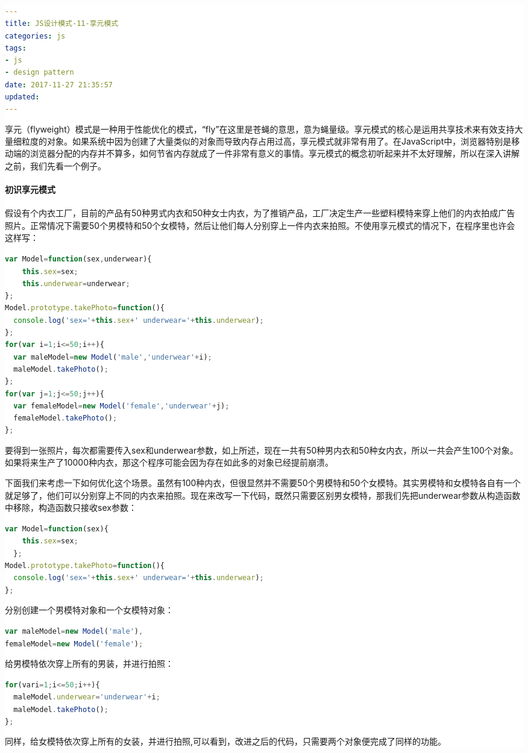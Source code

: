 ```yaml
---
title: JS设计模式-11-享元模式
categories: js
tags:
- js
- design pattern
date: 2017-11-27 21:35:57
updated:
---
```


享元（flyweight）模式是一种用于性能优化的模式，“fly”在这里是苍蝇的意思，意为蝇量级。享元模式的核心是运用共享技术来有效支持大量细粒度的对象。如果系统中因为创建了大量类似的对象而导致内存占用过高，享元模式就非常有用了。在JavaScript中，浏览器特别是移动端的浏览器分配的内存并不算多，如何节省内存就成了一件非常有意义的事情。享元模式的概念初听起来并不太好理解，所以在深入讲解之前，我们先看一个例子。

#### 初识享元模式
假设有个内衣工厂，目前的产品有50种男式内衣和50种女士内衣，为了推销产品，工厂决定生产一些塑料模特来穿上他们的内衣拍成广告照片。正常情况下需要50个男模特和50个女模特，然后让他们每人分别穿上一件内衣来拍照。不使用享元模式的情况下，在程序里也许会这样写：
```js
var Model=function(sex,underwear){
    this.sex=sex;
    this.underwear=underwear;
};
Model.prototype.takePhoto=function(){
  console.log('sex='+this.sex+' underwear='+this.underwear);
};
for(var i=1;i<=50;i++){
  var maleModel=new Model('male','underwear'+i);
  maleModel.takePhoto();
};
for(var j=1;j<=50;j++){
  var femaleModel=new Model('female','underwear'+j);
  femaleModel.takePhoto();
};
```
要得到一张照片，每次都需要传入sex和underwear参数，如上所述，现在一共有50种男内衣和50种女内衣，所以一共会产生100个对象。如果将来生产了10000种内衣，那这个程序可能会因为存在如此多的对象已经提前崩溃。

下面我们来考虑一下如何优化这个场景。虽然有100种内衣，但很显然并不需要50个男模特和50个女模特。其实男模特和女模特各自有一个就足够了，他们可以分别穿上不同的内衣来拍照。现在来改写一下代码，既然只需要区别男女模特，那我们先把underwear参数从构造函数中移除，构造函数只接收sex参数：
```js
var Model=function(sex){
    this.sex=sex;
  };
Model.prototype.takePhoto=function(){
  console.log('sex='+this.sex+' underwear='+this.underwear);
};
```
分别创建一个男模特对象和一个女模特对象：
```js
var maleModel=new Model('male'),
femaleModel=new Model('female');
```
给男模特依次穿上所有的男装，并进行拍照：
```js
for(vari=1;i<=50;i++){
  maleModel.underwear='underwear'+i;
  maleModel.takePhoto();
};
```
同样，给女模特依次穿上所有的女装，并进行拍照,可以看到，改进之后的代码，只需要两个对象便完成了同样的功能。
